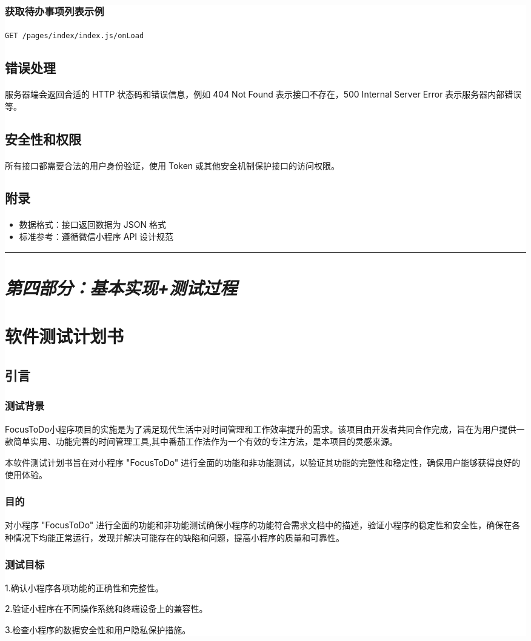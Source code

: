 ### 获取待办事项列表示例

```http
GET /pages/index/index.js/onLoad
```


## 错误处理

服务器端会返回合适的 HTTP 状态码和错误信息，例如 404 Not Found 表示接口不存在，500 Internal Server Error 表示服务器内部错误等。

## 安全性和权限

所有接口都需要合法的用户身份验证，使用 Token 或其他安全机制保护接口的访问权限。

## 附录

- 数据格式：接口返回数据为 JSON 格式
- 标准参考：遵循微信小程序 API 设计规范



-----



# ***第四部分：基本实现+测试过程***

#  软件测试计划书



## 引言

### 测试背景

FocusToDo小程序项目的实施是为了满足现代生活中对时间管理和工作效率提升的需求。该项目由开发者共同合作完成，旨在为用户提供一款简单实用、功能完善的时间管理工具,其中番茄工作法作为一个有效的专注方法，是本项目的灵感来源。

本软件测试计划书旨在对小程序 "FocusToDo" 进行全面的功能和非功能测试，以验证其功能的完整性和稳定性，确保用户能够获得良好的使用体验。

### 目的

对小程序 "FocusToDo" 进行全面的功能和非功能测试确保小程序的功能符合需求文档中的描述，验证小程序的稳定性和安全性，确保在各种情况下均能正常运行，发现并解决可能存在的缺陷和问题，提高小程序的质量和可靠性。

### 测试目标

1.确认小程序各项功能的正确性和完整性。

2.验证小程序在不同操作系统和终端设备上的兼容性。

3.检查小程序的数据安全性和用户隐私保护措施。
